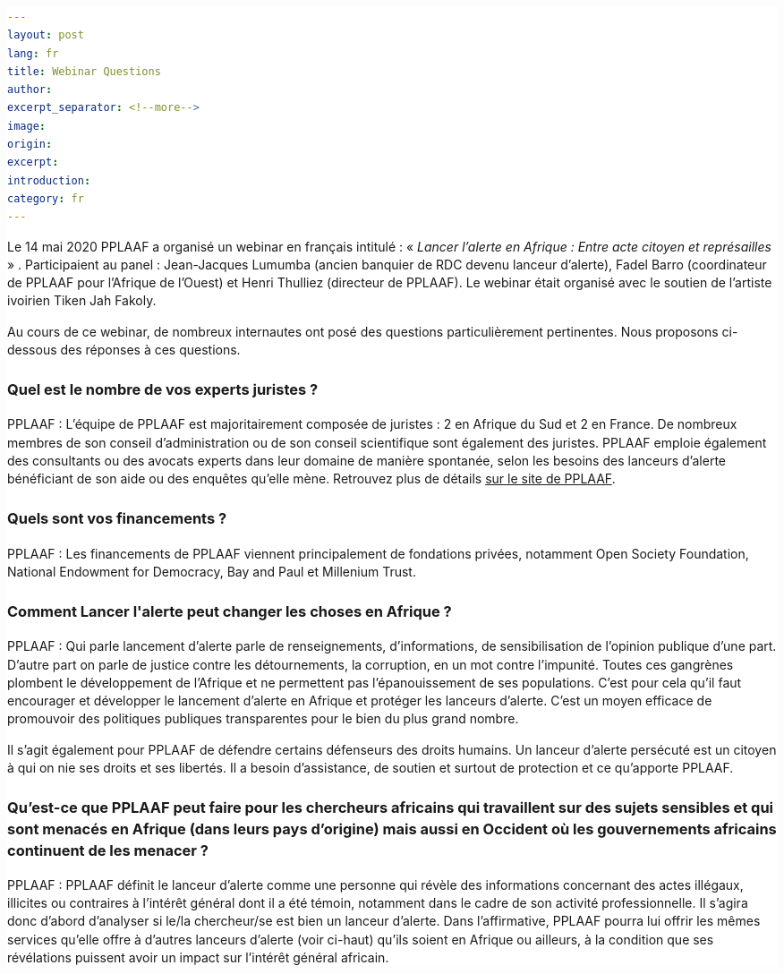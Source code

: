 ```yaml
---
layout: post
lang: fr
title: Webinar Questions
author: 
excerpt_separator: <!--more-->
image: 
origin: 
excerpt: 
introduction: 
category: fr
---
```


Le 14 mai 2020 PPLAAF a organisé un webinar en français intitulé :  « _Lancer l’alerte en Afrique : Entre acte citoyen et représailles_ » . Participaient au panel : Jean-Jacques Lumumba (ancien banquier de RDC devenu lanceur d’alerte), Fadel Barro (coordinateur de PPLAAF pour l’Afrique de l’Ouest) et Henri Thulliez (directeur de PPLAAF). Le webinar était organisé avec le soutien de l’artiste ivoirien Tiken Jah Fakoly.

Au cours de ce webinar, de nombreux internautes ont posé des questions particulièrement pertinentes. Nous proposons ci-dessous des réponses à ces questions. 



### Quel est le nombre de vos experts juristes ?
PPLAAF : L’équipe de PPLAAF est majoritairement composée de juristes : 2 en Afrique du Sud et 2 en France. De nombreux membres de son conseil d’administration ou de son conseil scientifique sont également des juristes. PPLAAF emploie également des consultants ou des avocats experts dans leur domaine de manière spontanée, selon les besoins des lanceurs d’alerte bénéficiant de son aide ou des enquêtes qu’elle mène. Retrouvez plus de détails [sur le site de PPLAAF](https://www.pplaaf.org/who-we-are.html).

### Quels sont vos financements ?
PPLAAF : Les financements de PPLAAF viennent principalement de fondations privées, notamment Open Society Foundation, National Endowment for Democracy, Bay and Paul et Millenium Trust.

### Comment Lancer l'alerte peut changer les choses en Afrique ?
PPLAAF : Qui parle lancement d’alerte parle de renseignements, d’informations, de sensibilisation de l’opinion publique d’une part. D’autre part on parle de justice contre les détournements, la corruption, en un mot contre l’impunité. Toutes ces gangrènes plombent le développement de l’Afrique et ne permettent pas l’épanouissement de ses populations. C’est pour cela qu’il faut encourager et développer le lancement d’alerte en Afrique et protéger les lanceurs d’alerte. C’est un moyen efficace de promouvoir des politiques publiques transparentes pour le bien du plus grand nombre. 

Il s’agit également pour PPLAAF de défendre certains défenseurs des droits humains. Un lanceur d’alerte persécuté est un citoyen à qui on nie ses droits et ses libertés. Il a besoin d’assistance, de soutien et surtout de protection et ce qu’apporte PPLAAF. 

### Qu’est-ce que PPLAAF peut faire pour les chercheurs africains qui travaillent sur des sujets sensibles et qui sont menacés en Afrique (dans leurs pays d’origine) mais aussi en Occident où les gouvernements africains continuent de les menacer ?
PPLAAF : PPLAAF définit le lanceur d’alerte comme une personne qui révèle des informations concernant des actes illégaux, illicites ou contraires à l’intérêt général dont il a été témoin, notamment dans le cadre de son activité professionnelle. Il s’agira donc d’abord d’analyser si le/la chercheur/se est bien un lanceur d’alerte. Dans l’affirmative, PPLAAF pourra lui offrir les mêmes services qu’elle offre à d’autres lanceurs d’alerte (voir ci-haut) qu’ils soient en Afrique ou ailleurs, à la condition que ses révélations puissent avoir un impact sur l’intérêt général africain.
